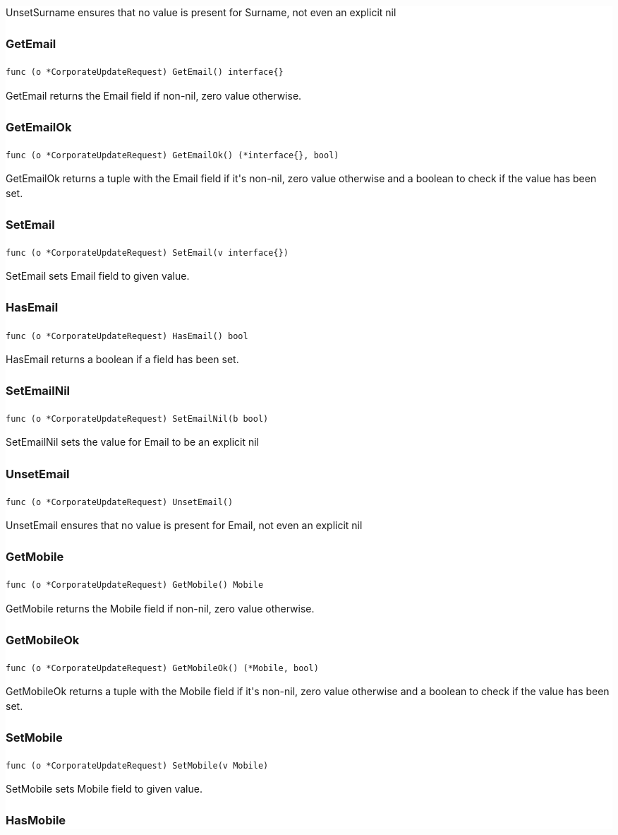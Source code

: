 UnsetSurname ensures that no value is present for Surname, not even an explicit nil
### GetEmail

`func (o *CorporateUpdateRequest) GetEmail() interface{}`

GetEmail returns the Email field if non-nil, zero value otherwise.

### GetEmailOk

`func (o *CorporateUpdateRequest) GetEmailOk() (*interface{}, bool)`

GetEmailOk returns a tuple with the Email field if it's non-nil, zero value otherwise
and a boolean to check if the value has been set.

### SetEmail

`func (o *CorporateUpdateRequest) SetEmail(v interface{})`

SetEmail sets Email field to given value.

### HasEmail

`func (o *CorporateUpdateRequest) HasEmail() bool`

HasEmail returns a boolean if a field has been set.

### SetEmailNil

`func (o *CorporateUpdateRequest) SetEmailNil(b bool)`

 SetEmailNil sets the value for Email to be an explicit nil

### UnsetEmail
`func (o *CorporateUpdateRequest) UnsetEmail()`

UnsetEmail ensures that no value is present for Email, not even an explicit nil
### GetMobile

`func (o *CorporateUpdateRequest) GetMobile() Mobile`

GetMobile returns the Mobile field if non-nil, zero value otherwise.

### GetMobileOk

`func (o *CorporateUpdateRequest) GetMobileOk() (*Mobile, bool)`

GetMobileOk returns a tuple with the Mobile field if it's non-nil, zero value otherwise
and a boolean to check if the value has been set.

### SetMobile

`func (o *CorporateUpdateRequest) SetMobile(v Mobile)`

SetMobile sets Mobile field to given value.

### HasMobile
